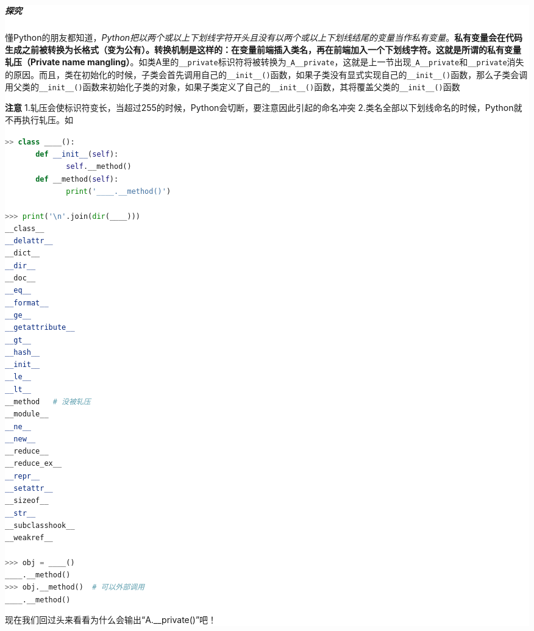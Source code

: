 

##### 探究

懂Python的朋友都知道，*Python把以两个或以上下划线字符开头且没有以两个或以上下划线结尾的变量当作私有变量*。**私有变量会在代码生成之前被转换为长格式（变为公有）。转换机制是这样的：在变量前端插入类名，再在前端加入一个下划线字符。这就是所谓的私有变量轧压（Private name mangling）**。如类A里的`__private`标识符将被转换为`_A__private`，这就是上一节出现`_A__private`和`__private`消失的原因。而且，类在初始化的时候，子类会首先调用自己的`__init__()`函数，如果子类没有显式实现自己的`__init__()`函数，那么子类会调用父类的`__init__()`函数来初始化子类的对象，如果子类定义了自己的`__init__()`函数，其将覆盖父类的`__init__()`函数

**注意**
1.轧压会使标识符变长，当超过255的时候，Python会切断，要注意因此引起的命名冲突
2.类名全部以下划线命名的时候，Python就不再执行轧压。如

```python
>> class ____():
       def __init__(self):
              self.__method()
       def __method(self):
              print('____.__method()')

>>> print('\n'.join(dir(____)))
__class__
__delattr__
__dict__
__dir__
__doc__
__eq__
__format__
__ge__
__getattribute__
__gt__
__hash__
__init__
__le__
__lt__
__method   # 没被轧压
__module__
__ne__
__new__
__reduce__
__reduce_ex__
__repr__
__setattr__
__sizeof__
__str__
__subclasshook__
__weakref__

>>> obj = ____()
____.__method()
>>> obj.__method()  # 可以外部调用
____.__method()
```
现在我们回过头来看看为什么会输出“A.__private()”吧！
